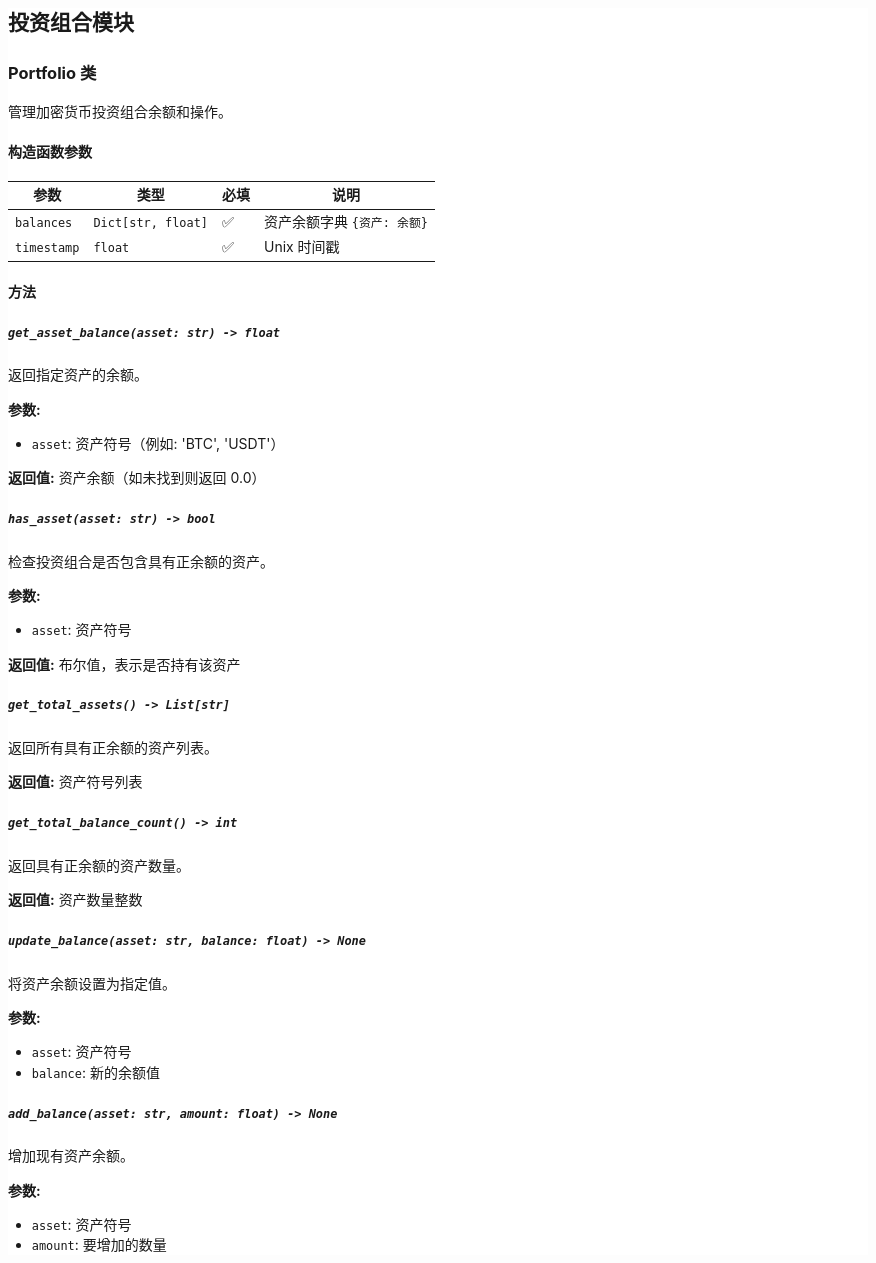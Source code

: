 
## 投资组合模块

### Portfolio 类

管理加密货币投资组合余额和操作。

#### 构造函数参数

| 参数 | 类型 | 必填 | 说明 |
|------|------|------|------|
| `balances` | `Dict[str, float]` | ✅ | 资产余额字典 `{资产: 余额}` |
| `timestamp` | `float` | ✅ | Unix 时间戳 |

#### 方法

##### `get_asset_balance(asset: str) -> float`
返回指定资产的余额。

**参数:**
- `asset`: 资产符号（例如: 'BTC', 'USDT'）

**返回值:** 资产余额（如未找到则返回 0.0）

##### `has_asset(asset: str) -> bool`
检查投资组合是否包含具有正余额的资产。

**参数:**
- `asset`: 资产符号

**返回值:** 布尔值，表示是否持有该资产

##### `get_total_assets() -> List[str]`
返回所有具有正余额的资产列表。

**返回值:** 资产符号列表

##### `get_total_balance_count() -> int`
返回具有正余额的资产数量。

**返回值:** 资产数量整数

##### `update_balance(asset: str, balance: float) -> None`
将资产余额设置为指定值。

**参数:**
- `asset`: 资产符号
- `balance`: 新的余额值

##### `add_balance(asset: str, amount: float) -> None`
增加现有资产余额。

**参数:**
- `asset`: 资产符号
- `amount`: 要增加的数量
